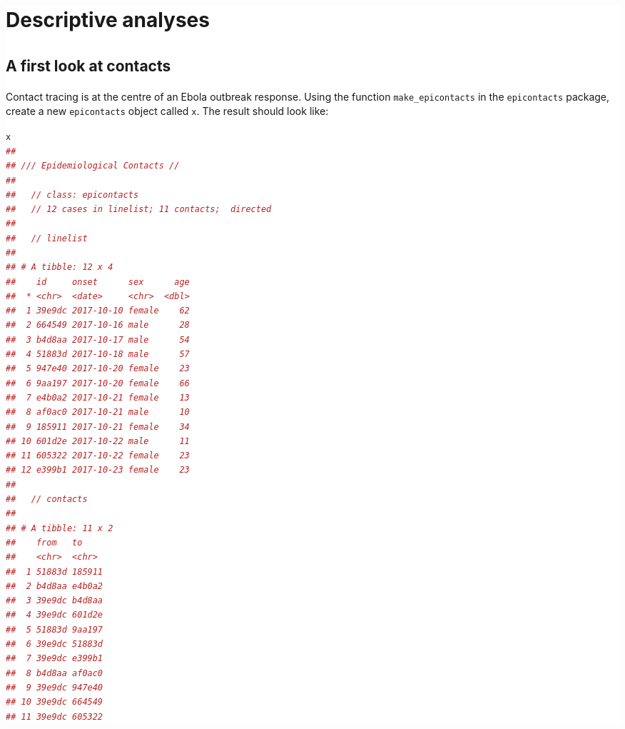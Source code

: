 Descriptive analyses
====================

A first look at contacts
------------------------

Contact tracing is at the centre of an Ebola outbreak response. Using the function `make_epicontacts` in the `epicontacts` package, create a new `epicontacts` object called `x`. The result should look like:

``` r
x
## 
## /// Epidemiological Contacts //
## 
##   // class: epicontacts
##   // 12 cases in linelist; 11 contacts;  directed 
## 
##   // linelist
## 
## # A tibble: 12 x 4
##    id     onset      sex      age
##  * <chr>  <date>     <chr>  <dbl>
##  1 39e9dc 2017-10-10 female    62
##  2 664549 2017-10-16 male      28
##  3 b4d8aa 2017-10-17 male      54
##  4 51883d 2017-10-18 male      57
##  5 947e40 2017-10-20 female    23
##  6 9aa197 2017-10-20 female    66
##  7 e4b0a2 2017-10-21 female    13
##  8 af0ac0 2017-10-21 male      10
##  9 185911 2017-10-21 female    34
## 10 601d2e 2017-10-22 male      11
## 11 605322 2017-10-22 female    23
## 12 e399b1 2017-10-23 female    23
## 
##   // contacts
## 
## # A tibble: 11 x 2
##    from   to    
##    <chr>  <chr> 
##  1 51883d 185911
##  2 b4d8aa e4b0a2
##  3 39e9dc b4d8aa
##  4 39e9dc 601d2e
##  5 51883d 9aa197
##  6 39e9dc 51883d
##  7 39e9dc e399b1
##  8 b4d8aa af0ac0
##  9 39e9dc 947e40
## 10 39e9dc 664549
## 11 39e9dc 605322
```
